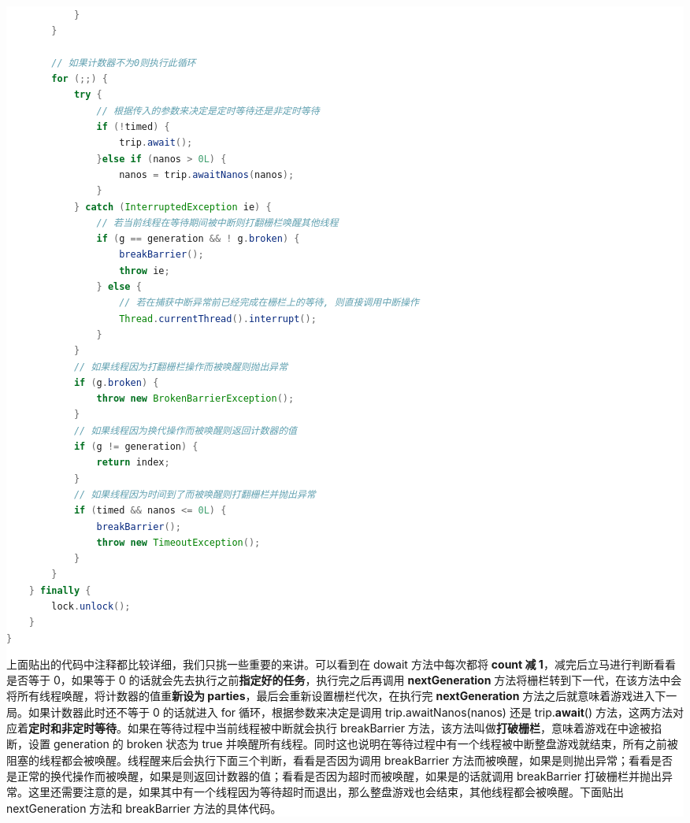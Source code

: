 ```java
            }
        }

        // 如果计数器不为0则执行此循环
        for (;;) {
            try {
                // 根据传入的参数来决定是定时等待还是非定时等待
                if (!timed) {
                    trip.await();
                }else if (nanos > 0L) {
                    nanos = trip.awaitNanos(nanos);
                }
            } catch (InterruptedException ie) {
                // 若当前线程在等待期间被中断则打翻栅栏唤醒其他线程
                if (g == generation && ! g.broken) {
                    breakBarrier();
                    throw ie;
                } else {
                    // 若在捕获中断异常前已经完成在栅栏上的等待, 则直接调用中断操作
                    Thread.currentThread().interrupt();
                }
            }
            // 如果线程因为打翻栅栏操作而被唤醒则抛出异常
            if (g.broken) {
                throw new BrokenBarrierException();
            }
            // 如果线程因为换代操作而被唤醒则返回计数器的值
            if (g != generation) {
                return index;
            }
            // 如果线程因为时间到了而被唤醒则打翻栅栏并抛出异常
            if (timed && nanos <= 0L) {
                breakBarrier();
                throw new TimeoutException();
            }
        }
    } finally {
        lock.unlock();
    }
}
```

上面贴出的代码中注释都比较详细，我们只挑一些重要的来讲。可以看到在 dowait 方法中每次都将 **count 减 1**，减完后立马进行判断看看是否等于 0，如果等于 0 的话就会先去执行之前**指定好的任务**，执行完之后再调用 **nextGeneration** 方法将栅栏转到下一代，在该方法中会将所有线程唤醒，将计数器的值重**新设为 parties**，最后会重新设置栅栏代次，在执行完 **nextGeneration** 方法之后就意味着游戏进入下一局。如果计数器此时还不等于 0 的话就进入 for 循环，根据参数来决定是调用 trip.awaitNanos(nanos) 还是 trip.**await**() 方法，这两方法对应着**定时和非定时等待**。如果在等待过程中当前线程被中断就会执行 breakBarrier 方法，该方法叫做**打破栅栏**，意味着游戏在中途被掐断，设置 generation 的 broken 状态为 true 并唤醒所有线程。同时这也说明在等待过程中有一个线程被中断整盘游戏就结束，所有之前被阻塞的线程都会被唤醒。线程醒来后会执行下面三个判断，看看是否因为调用 breakBarrier 方法而被唤醒，如果是则抛出异常；看看是否是正常的换代操作而被唤醒，如果是则返回计数器的值；看看是否因为超时而被唤醒，如果是的话就调用 breakBarrier 打破栅栏并抛出异常。这里还需要注意的是，如果其中有一个线程因为等待超时而退出，那么整盘游戏也会结束，其他线程都会被唤醒。下面贴出 nextGeneration 方法和 breakBarrier 方法的具体代码。
